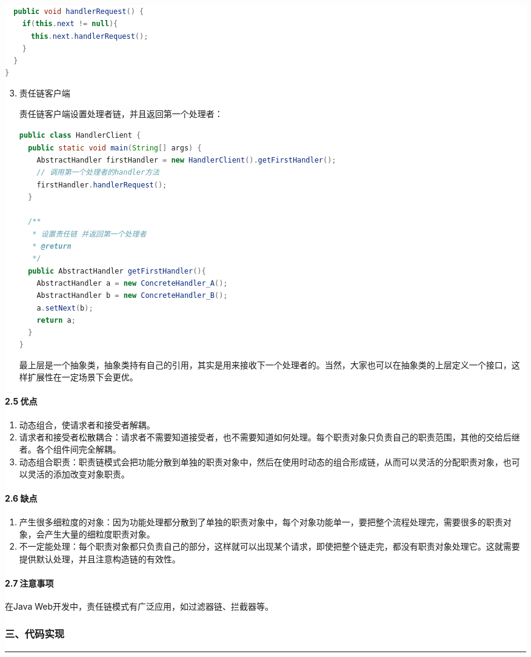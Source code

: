   ```java
     public void handlerRequest() {
       if(this.next != null){
         this.next.handlerRequest();
       }
     }
   }
   ```

3. 责任链客户端

   责任链客户端设置处理者链，并且返回第一个处理者：

   ```java
   public class HandlerClient {
     public static void main(String[] args) {
       AbstractHandler firstHandler = new HandlerClient().getFirstHandler();
       // 调用第一个处理者的handler方法
       firstHandler.handlerRequest();
     }
   
     /**
      * 设置责任链 并返回第一个处理者
      * @return
      */
     public AbstractHandler getFirstHandler(){
       AbstractHandler a = new ConcreteHandler_A();
       AbstractHandler b = new ConcreteHandler_B();
       a.setNext(b);
       return a;
     }
   }
   ```

   最上层是一个抽象类，抽象类持有自己的引用，其实是用来接收下一个处理者的。当然，大家也可以在抽象类的上层定义一个接口，这样扩展性在一定场景下会更优。

#### 2.5 优点

1. 动态组合，使请求者和接受者解耦。
1. 请求者和接受者松散耦合：请求者不需要知道接受者，也不需要知道如何处理。每个职责对象只负责自己的职责范围，其他的交给后继者。各个组件间完全解耦。
1. 动态组合职责：职责链模式会把功能分散到单独的职责对象中，然后在使用时动态的组合形成链，从而可以灵活的分配职责对象，也可以灵活的添加改变对象职责。

#### 2.6 缺点

1. 产生很多细粒度的对象：因为功能处理都分散到了单独的职责对象中，每个对象功能单一，要把整个流程处理完，需要很多的职责对象，会产生大量的细粒度职责对象。
1. 不一定能处理：每个职责对象都只负责自己的部分，这样就可以出现某个请求，即使把整个链走完，都没有职责对象处理它。这就需要提供默认处理，并且注意构造链的有效性。

#### 2.7 注意事项

在Java Web开发中，责任链模式有广泛应用，如过滤器链、拦截器等。



### 三、代码实现

---
